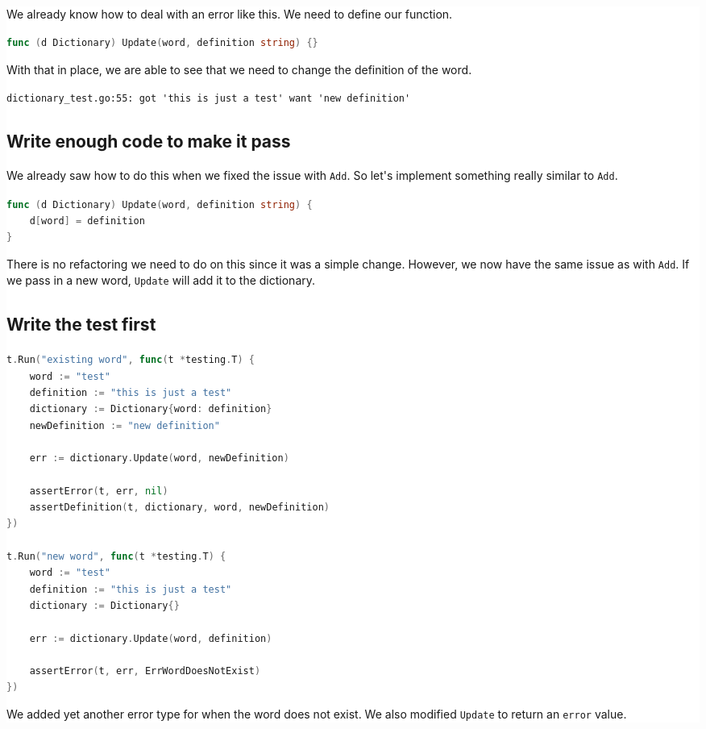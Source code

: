 We already know how to deal with an error like this. We need to define our function.

```go
func (d Dictionary) Update(word, definition string) {}
```

With that in place, we are able to see that we need to change the definition of the word.

```
dictionary_test.go:55: got 'this is just a test' want 'new definition'
```

## Write enough code to make it pass

We already saw how to do this when we fixed the issue with `Add`. So let's implement something really similar to `Add`.

```go
func (d Dictionary) Update(word, definition string) {
	d[word] = definition
}
```

There is no refactoring we need to do on this since it was a simple change. However, we now have the same issue as with `Add`. If we pass in a new word, `Update` will add it to the dictionary.

## Write the test first

```go
t.Run("existing word", func(t *testing.T) {
	word := "test"
	definition := "this is just a test"
	dictionary := Dictionary{word: definition}
	newDefinition := "new definition"

	err := dictionary.Update(word, newDefinition)

	assertError(t, err, nil)
	assertDefinition(t, dictionary, word, newDefinition)
})

t.Run("new word", func(t *testing.T) {
	word := "test"
	definition := "this is just a test"
	dictionary := Dictionary{}

	err := dictionary.Update(word, definition)

	assertError(t, err, ErrWordDoesNotExist)
})
```

We added yet another error type for when the word does not exist. We also modified `Update` to return an `error` value.
